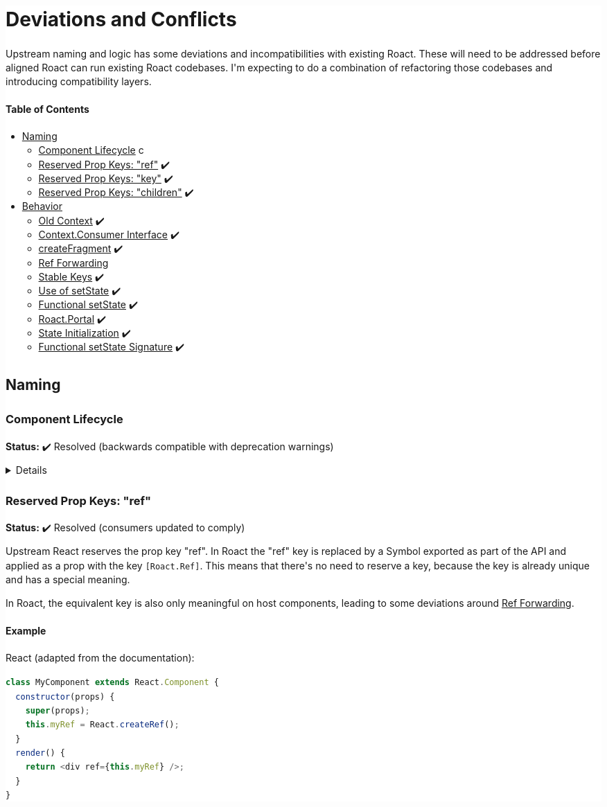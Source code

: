 
# Deviations and Conflicts

Upstream naming and logic has some deviations and incompatibilities with existing Roact. These will need to be addressed before aligned Roact can run existing Roact codebases. I'm expecting to do a combination of refactoring those codebases and introducing compatibility layers.

#### Table of Contents

* [Naming](#naming)
  * [Component Lifecycle](#component-lifecycle) c
  * [Reserved Prop Keys: "ref"](#reserved-prop-keys-ref) ✔️
  * [Reserved Prop Keys: "key"](#reserved-prop-keys-key) ✔️
  * [Reserved Prop Keys: "children"](#reserved-prop-keys-children) ✔️
* [Behavior](#behavior)
  * [Old Context](#old-context-roact-only) ✔️
  * [Context.Consumer Interface](#contextconsumer-interface) ✔️
  * [createFragment](#createfragment) ✔️
  * [Ref Forwarding](#ref-forwarding)
  * [Stable Keys](#stable-keys) ✔️
  * [Use of setState](#use-of-setstate) ✔️
  * [Functional setState](#functional-setstate) ✔️
  * [Roact.Portal](#roactportal) ✔️
  * [State Initialization](#state-initialization) ✔️
  * [Functional setState Signature](#functional-setstate-signature) ✔️

## Naming

### Component Lifecycle

**Status:** ✔️ Resolved (backwards compatible with deprecation warnings)
<details><summary>Details</summary></details>

### Reserved Prop Keys: "ref"

**Status:** ✔️ Resolved (consumers updated to comply)

Upstream React reserves the prop key "ref". In Roact the "ref" key is replaced by a Symbol exported as part of the API and applied as a prop with the key `[Roact.Ref]`. This means that there's no need to reserve a key, because the key is already unique and has a special meaning.

In Roact, the equivalent key is also only meaningful on host components, leading to some deviations around [Ref Forwarding](#ref-forwarding).

#### Example

React (adapted from the documentation):

```js
class MyComponent extends React.Component {
  constructor(props) {
    super(props);
    this.myRef = React.createRef();
  }
  render() {
    return <div ref={this.myRef} />;
  }
}
```
